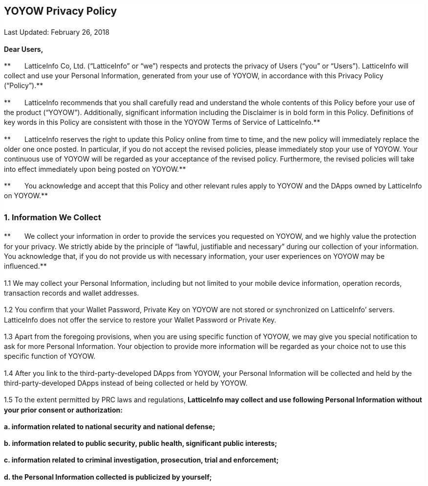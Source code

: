 ﻿
## **YOYOW Privacy Policy**   

Last Updated: February 26, 2018

**Dear Users,**

**　　LatticeInfo Co, Ltd. (“LatticeInfo” or “we”) respects and protects the privacy of Users (“you” or “Users”). LatticeInfo will collect and use your Personal Information, generated from your use of YOYOW, in accordance with this Privacy Policy (“Policy”).**

**　　LatticeInfo recommends that you shall carefully read and understand the whole contents of this Policy before your use of the product (“YOYOW”). Additionally, significant information including the Disclaimer is in bold form in this Policy. Definitions of key words in this Policy are consistent with those in the YOYOW Terms of Service of LatticeInfo.**

**　　LatticeInfo reserves the right to update this Policy online from time to time, and the new policy will immediately replace the older one once posted. In particular, if you do not accept the revised policies, please immediately stop your use of YOYOW. Your continuous use of YOYOW will be regarded as your acceptance of the revised policy. Furthermore, the revised policies will take into effect immediately upon being posted on YOYOW.**

**　　You acknowledge and accept that this Policy and other relevant rules apply to YOYOW and the DApps owned by LatticeInfo on YOYOW.**

### **1. Information We Collect**

**　　We collect your information in order to provide the services you requested on YOYOW, and we highly value the protection for your privacy. We strictly abide by the principle of “lawful, justifiable and necessary” during our collection of your information. You acknowledge that, if you do not provide us with necessary information, your user experiences on YOYOW may be influenced.**

1.1 We may collect your Personal Information, including but not limited to your mobile device information, operation records, transaction records and wallet addresses.

1.2 You confirm that your Wallet Password, Private Key on YOYOW are not stored or synchronized on LatticeInfo’ servers. LatticeInfo does not offer the service to restore your Wallet Password or Private Key.

1.3 Apart from the foregoing provisions, when you are using specific function of YOYOW, we may give you special notification to ask for more Personal Information. Your objection to provide more information will be regarded as your choice not to use this specific function of YOYOW.

1.4 After you link to the third-party-developed DApps from YOYOW, your Personal Information will be collected and held by the third-party-developed DApps instead of being collected or held by YOYOW.

1.5 To the extent permitted by PRC laws and regulations, **LatticeInfo may collect and use following Personal Information without your prior consent or authorization:**

  **a. information related to national security and national defense;**

  **b. information related to public security, public health, significant public interests;**

  **c. information related to criminal investigation, prosecution, trial and enforcement;**
    
  **d. the Personal Information collected is publicized by yourself;**
